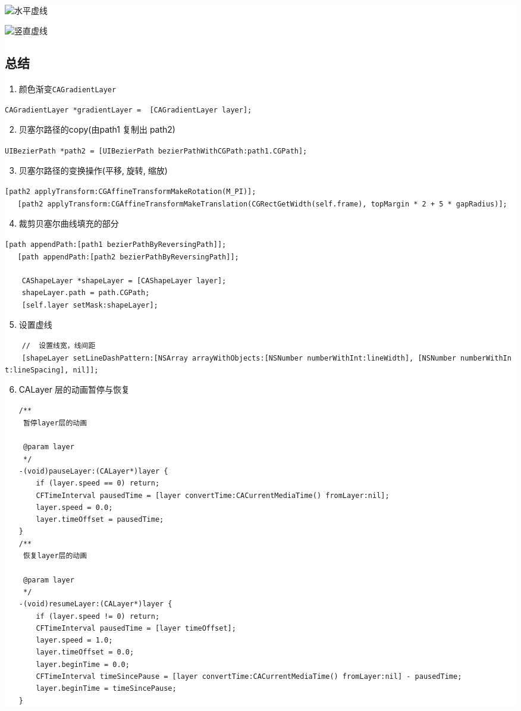 ![水平虚线](http://upload-images.jianshu.io/upload_images/3538284-059f2bfd39c9ab6b.png?imageMogr2/auto-orient/strip%7CimageView2/2/w/1240)

![竖直虚线](http://upload-images.jianshu.io/upload_images/3538284-1460d5ee43ab9f96.png?imageMogr2/auto-orient/strip%7CimageView2/2/w/1240)

## 总结
1. 颜色渐变`CAGradientLayer`
```
CAGradientLayer *gradientLayer =  [CAGradientLayer layer];
```
2. 贝塞尔路径的copy(由path1 复制出 path2)
```
UIBezierPath *path2 = [UIBezierPath bezierPathWithCGPath:path1.CGPath];
```
3. 贝塞尔路径的变换操作(平移, 旋转, 缩放)
```
[path2 applyTransform:CGAffineTransformMakeRotation(M_PI)];
   [path2 applyTransform:CGAffineTransformMakeTranslation(CGRectGetWidth(self.frame), topMargin * 2 + 5 * gapRadius)];
```
4. 裁剪贝塞尔曲线填充的部分
```
[path appendPath:[path1 bezierPathByReversingPath]];
   [path appendPath:[path2 bezierPathByReversingPath]];
    
    CAShapeLayer *shapeLayer = [CAShapeLayer layer];
    shapeLayer.path = path.CGPath;
    [self.layer setMask:shapeLayer];
```
5. 设置虚线
```
    //  设置线宽，线间距
    [shapeLayer setLineDashPattern:[NSArray arrayWithObjects:[NSNumber numberWithInt:lineWidth], [NSNumber numberWithInt:lineSpacing], nil]];
```
6. CALayer 层的动画暂停与恢复

    ```
    /**
     暂停layer层的动画
     
     @param layer
     */
    -(void)pauseLayer:(CALayer*)layer {
        if (layer.speed == 0) return;
        CFTimeInterval pausedTime = [layer convertTime:CACurrentMediaTime() fromLayer:nil];
        layer.speed = 0.0;
        layer.timeOffset = pausedTime;
    }
    /**
     恢复layer层的动画
     
     @param layer
     */
    -(void)resumeLayer:(CALayer*)layer {
        if (layer.speed != 0) return;
        CFTimeInterval pausedTime = [layer timeOffset];
        layer.speed = 1.0;
        layer.timeOffset = 0.0;
        layer.beginTime = 0.0;
        CFTimeInterval timeSincePause = [layer convertTime:CACurrentMediaTime() fromLayer:nil] - pausedTime;
        layer.beginTime = timeSincePause;
    }
    ```
      

[jekyll-docs]: https://jekyllrb.com/docs/home
[jekyll-gh]:   https://github.com/jekyll/jekyll
[jekyll-talk]: https://talk.jekyllrb.com/